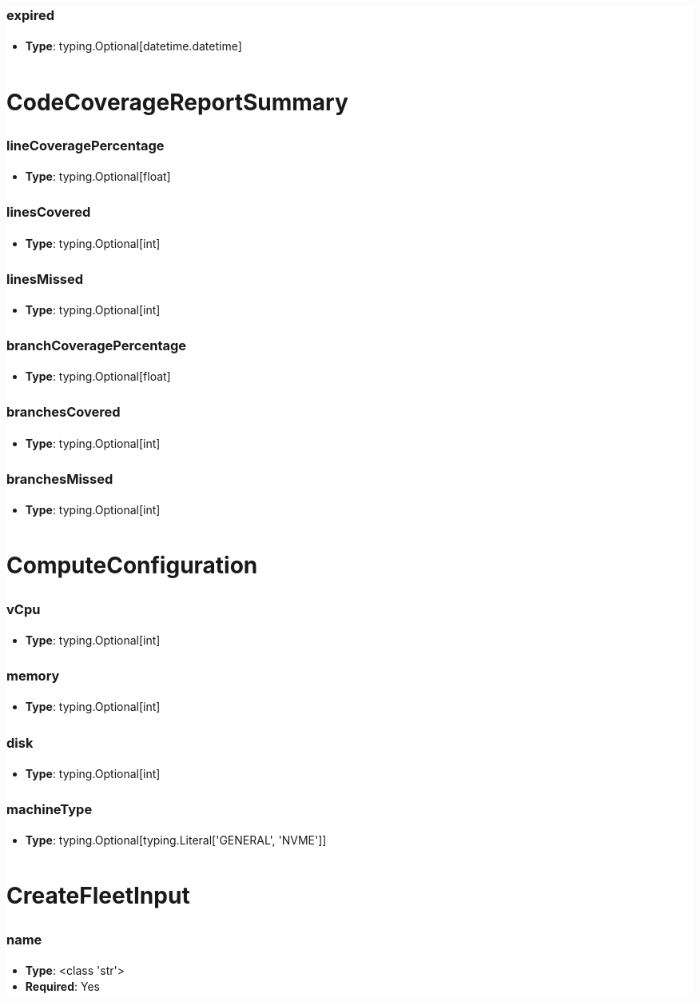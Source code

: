 ### expired
- **Type**: typing.Optional[datetime.datetime]


# CodeCoverageReportSummary

### lineCoveragePercentage
- **Type**: typing.Optional[float]

### linesCovered
- **Type**: typing.Optional[int]

### linesMissed
- **Type**: typing.Optional[int]

### branchCoveragePercentage
- **Type**: typing.Optional[float]

### branchesCovered
- **Type**: typing.Optional[int]

### branchesMissed
- **Type**: typing.Optional[int]


# ComputeConfiguration

### vCpu
- **Type**: typing.Optional[int]

### memory
- **Type**: typing.Optional[int]

### disk
- **Type**: typing.Optional[int]

### machineType
- **Type**: typing.Optional[typing.Literal['GENERAL', 'NVME']]


# CreateFleetInput

### name
- **Type**: <class 'str'>
- **Required**: Yes
